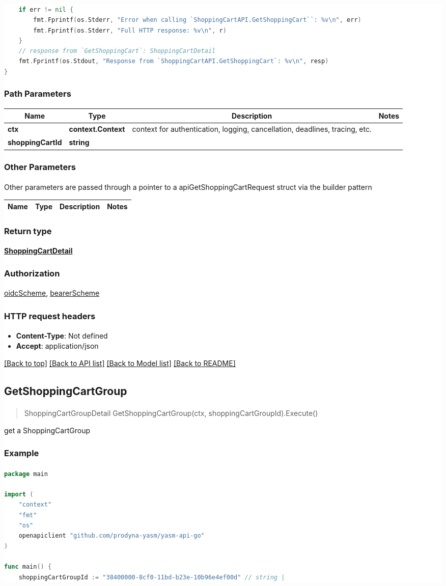 ```go
    if err != nil {
        fmt.Fprintf(os.Stderr, "Error when calling `ShoppingCartAPI.GetShoppingCart``: %v\n", err)
        fmt.Fprintf(os.Stderr, "Full HTTP response: %v\n", r)
    }
    // response from `GetShoppingCart`: ShoppingCartDetail
    fmt.Fprintf(os.Stdout, "Response from `ShoppingCartAPI.GetShoppingCart`: %v\n", resp)
}
```

### Path Parameters


Name | Type | Description  | Notes
------------- | ------------- | ------------- | -------------
**ctx** | **context.Context** | context for authentication, logging, cancellation, deadlines, tracing, etc.
**shoppingCartId** | **string** |  | 

### Other Parameters

Other parameters are passed through a pointer to a apiGetShoppingCartRequest struct via the builder pattern


Name | Type | Description  | Notes
------------- | ------------- | ------------- | -------------


### Return type

[**ShoppingCartDetail**](ShoppingCartDetail.md)

### Authorization

[oidcScheme](../README.md#oidcScheme), [bearerScheme](../README.md#bearerScheme)

### HTTP request headers

- **Content-Type**: Not defined
- **Accept**: application/json

[[Back to top]](#) [[Back to API list]](../README.md#documentation-for-api-endpoints)
[[Back to Model list]](../README.md#documentation-for-models)
[[Back to README]](../README.md)


## GetShoppingCartGroup

> ShoppingCartGroupDetail GetShoppingCartGroup(ctx, shoppingCartGroupId).Execute()

get a ShoppingCartGroup

### Example

```go
package main

import (
    "context"
    "fmt"
    "os"
    openapiclient "github.com/prodyna-yasm/yasm-api-go"
)

func main() {
    shoppingCartGroupId := "38400000-8cf0-11bd-b23e-10b96e4ef00d" // string | 

```